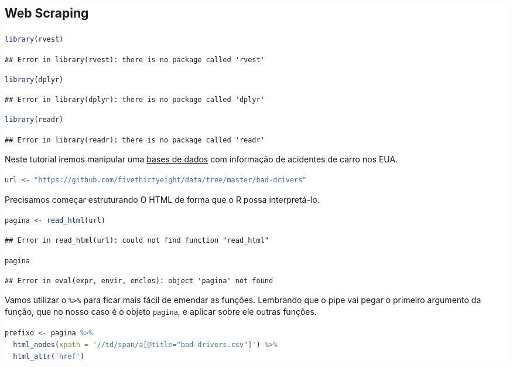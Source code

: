 ## Web Scraping


```r
library(rvest)
```

```
## Error in library(rvest): there is no package called 'rvest'
```

```r
library(dplyr)
```

```
## Error in library(dplyr): there is no package called 'dplyr'
```

```r
library(readr)
```

```
## Error in library(readr): there is no package called 'readr'
```

Neste tutorial iremos manipular uma [bases de dados]("https://github.com/fivethirtyeight/data/tree/master/bad-drivers") com informação de acidentes de carro nos EUA.


```r
url <- "https://github.com/fivethirtyeight/data/tree/master/bad-drivers"
```

Precisamos começar estruturando O HTML de forma que o R possa interpretá-lo.


```r
pagina <- read_html(url)
```

```
## Error in read_html(url): could not find function "read_html"
```

```r
pagina
```

```
## Error in eval(expr, envir, enclos): object 'pagina' not found
```

Vamos utilizar o `%>%` para ficar mais fácil de emendar as funções. Lembrando que o pipe vai pegar o primeiro argumento da função, que no nosso caso é o objeto `pagina`, e aplicar sobre ele outras funções.


```r
prefixo <- pagina %>%
  html_nodes(xpath = '//td/span/a[@title="bad-drivers.csv"]') %>% 
  html_attr('href')
```
